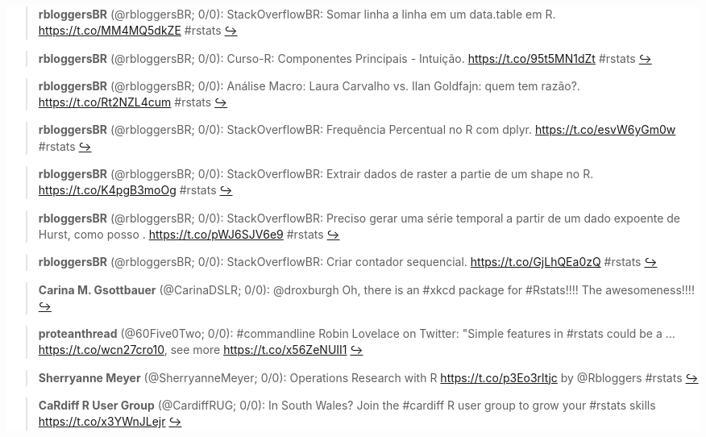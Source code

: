 


> **rbloggersBR** (@rbloggersBR; 0/0): StackOverflowBR: Somar linha a linha em um data.table em R. https://t.co/MM4MQ5dkZE #rstats  [&#8618;](https://twitter.com/dataandme/status/878991642262478850)




> **rbloggersBR** (@rbloggersBR; 0/0): Curso-R: Componentes Principais - Intuição. https://t.co/95t5MN1dZt #rstats  [&#8618;](https://twitter.com/dataandme/status/878991597186297856)




> **rbloggersBR** (@rbloggersBR; 0/0): Análise Macro: Laura Carvalho vs. Ilan Goldfajn: quem tem razão?. https://t.co/Rt2NZL4cum #rstats  [&#8618;](https://twitter.com/dataandme/status/878991552235876353)




> **rbloggersBR** (@rbloggersBR; 0/0): StackOverflowBR: Frequência Percentual no R com dplyr. https://t.co/esvW6yGm0w #rstats  [&#8618;](https://twitter.com/dataandme/status/878991507189096448)




> **rbloggersBR** (@rbloggersBR; 0/0): StackOverflowBR: Extrair dados de raster a partie de um shape no R. https://t.co/K4pgB3moOg #rstats  [&#8618;](https://twitter.com/dataandme/status/878991462146428928)




> **rbloggersBR** (@rbloggersBR; 0/0): StackOverflowBR: Preciso gerar uma série temporal a partir de um dado expoente de Hurst, como posso . https://t.co/pWJ6SJV6e9 #rstats  [&#8618;](https://twitter.com/dataandme/status/878991416978001921)




> **rbloggersBR** (@rbloggersBR; 0/0): StackOverflowBR: Criar contador sequencial. https://t.co/GjLhQEa0zQ #rstats  [&#8618;](https://twitter.com/dataandme/status/878991371910172672)




> **Carina M. Gsottbauer** (@CarinaDSLR; 0/0): @droxburgh Oh, there is an #xkcd package for #Rstats!!!! 
The awesomeness!!!!  [&#8618;](https://twitter.com/dataandme/status/878991329526775808)




> **proteanthread** (@60Five0Two; 0/0): #commandline Robin Lovelace on Twitter: "Simple features in #rstats could be a … https://t.co/wcn27cro10, see more https://t.co/x56ZeNUII1  [&#8618;](https://twitter.com/dataandme/status/878984493645877249)




> **Sherryanne Meyer** (@SherryanneMeyer; 0/0): Operations Research with R https://t.co/p3Eo3rltjc by @Rbloggers #rstats  [&#8618;](https://twitter.com/dataandme/status/878976987439693824)




> **CaRdiff R User Group** (@CardiffRUG; 0/0): In South Wales? Join the #cardiff R user group to grow your #rstats skills
https://t.co/x3YWnJLejr  [&#8618;](https://twitter.com/dataandme/status/878962000994422784)
